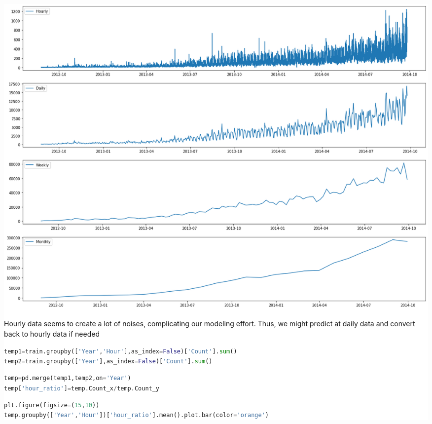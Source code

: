 ![png](output_49_1.png)


Hourly data seems to create a lot of noises, complicating our modeling effort. Thus, we might predict at daily data and convert back to hourly data if needed


```python
temp1=train.groupby(['Year','Hour'],as_index=False)['Count'].sum()
temp2=train.groupby(['Year'],as_index=False)['Count'].sum()
```


```python
temp=pd.merge(temp1,temp2,on='Year')
temp['hour_ratio']=temp.Count_x/temp.Count_y
```


```python
plt.figure(figsize=(15,10))
temp.groupby(['Year','Hour'])['hour_ratio'].mean().plot.bar(color='orange')
```

